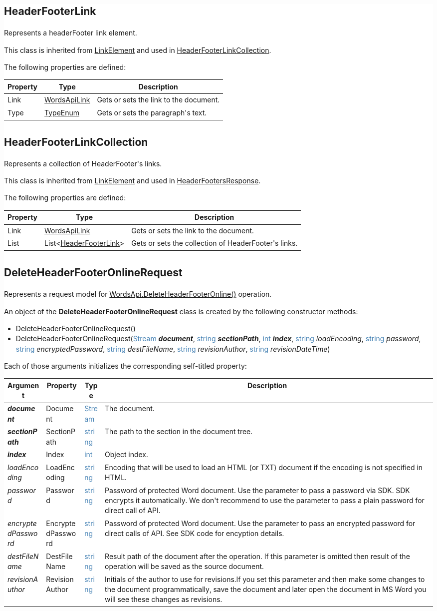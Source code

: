 
## HeaderFooterLink

Represents a headerFooter link element.

This class is inherited from [LinkElement](/words/spec/link#linkelement) and used in [HeaderFooterLinkCollection](#headerfooterlinkcollection).

The following properties are defined:

| Property             | Type                                          | Description |
|----------------------|-----------------------------------------------|-------------|
| Link                 | [WordsApiLink](/words/spec/wordsapi#wordsapilink) | Gets or sets the link to the document. |
| Type                 | [TypeEnum](#headerfooterlink.typeenum)        | Gets or sets the paragraph's text. |


## HeaderFooterLinkCollection

Represents a collection of HeaderFooter's links.

This class is inherited from [LinkElement](/words/spec/link#linkelement) and used in [HeaderFootersResponse](#headerfootersresponse).

The following properties are defined:

| Property             | Type                                          | Description |
|----------------------|-----------------------------------------------|-------------|
| Link                 | [WordsApiLink](/words/spec/wordsapi#wordsapilink) | Gets or sets the link to the document. |
| List                 | List&lt;[HeaderFooterLink](#headerfooterlink)&gt; | Gets or sets the collection of HeaderFooter's links. |


## DeleteHeaderFooterOnlineRequest

Represents a request model for [WordsApi.DeleteHeaderFooterOnline()](/words/headers-and-footers/delete/) operation.

An object of the **DeleteHeaderFooterOnlineRequest** class is created by the following constructor methods:

- DeleteHeaderFooterOnlineRequest()
- DeleteHeaderFooterOnlineRequest(<span style="color:SteelBlue;">Stream</span> ***document***, <span style="color:SteelBlue;">string</span> ***sectionPath***, <span style="color:SteelBlue;">int</span> ***index***, <span style="color:SteelBlue;">string</span> *loadEncoding*, <span style="color:SteelBlue;">string</span> *password*, <span style="color:SteelBlue;">string</span> *encryptedPassword*, <span style="color:SteelBlue;">string</span> *destFileName*, <span style="color:SteelBlue;">string</span> *revisionAuthor*, <span style="color:SteelBlue;">string</span> *revisionDateTime*)

Each of those arguments initializes the corresponding self-titled property:

| Argument             | Property             | Type                                          | Description |
|----------------------|----------------------|-----------------------------------------------|-------------|
| ***document***       | Document             | <span style="color:SteelBlue;">Stream</span>  | The document. |
| ***sectionPath***    | SectionPath          | <span style="color:SteelBlue;">string</span>  | The path to the section in the document tree. |
| ***index***          | Index                | <span style="color:SteelBlue;">int</span>     | Object index. |
| *loadEncoding*       | LoadEncoding         | <span style="color:SteelBlue;">string</span>  | Encoding that will be used to load an HTML (or TXT) document if the encoding is not specified in HTML. |
| *password*           | Password             | <span style="color:SteelBlue;">string</span>  | Password of protected Word document. Use the parameter to pass a password via SDK. SDK encrypts it automatically. We don't recommend to use the parameter to pass a plain password for direct call of API. |
| *encryptedPassword*  | EncryptedPassword    | <span style="color:SteelBlue;">string</span>  | Password of protected Word document. Use the parameter to pass an encrypted password for direct calls of API. See SDK code for encyption details. |
| *destFileName*       | DestFileName         | <span style="color:SteelBlue;">string</span>  | Result path of the document after the operation. If this parameter is omitted then result of the operation will be saved as the source document. |
| *revisionAuthor*     | RevisionAuthor       | <span style="color:SteelBlue;">string</span>  | Initials of the author to use for revisions.If you set this parameter and then make some changes to the document programmatically, save the document and later open the document in MS Word you will see these changes as revisions. |